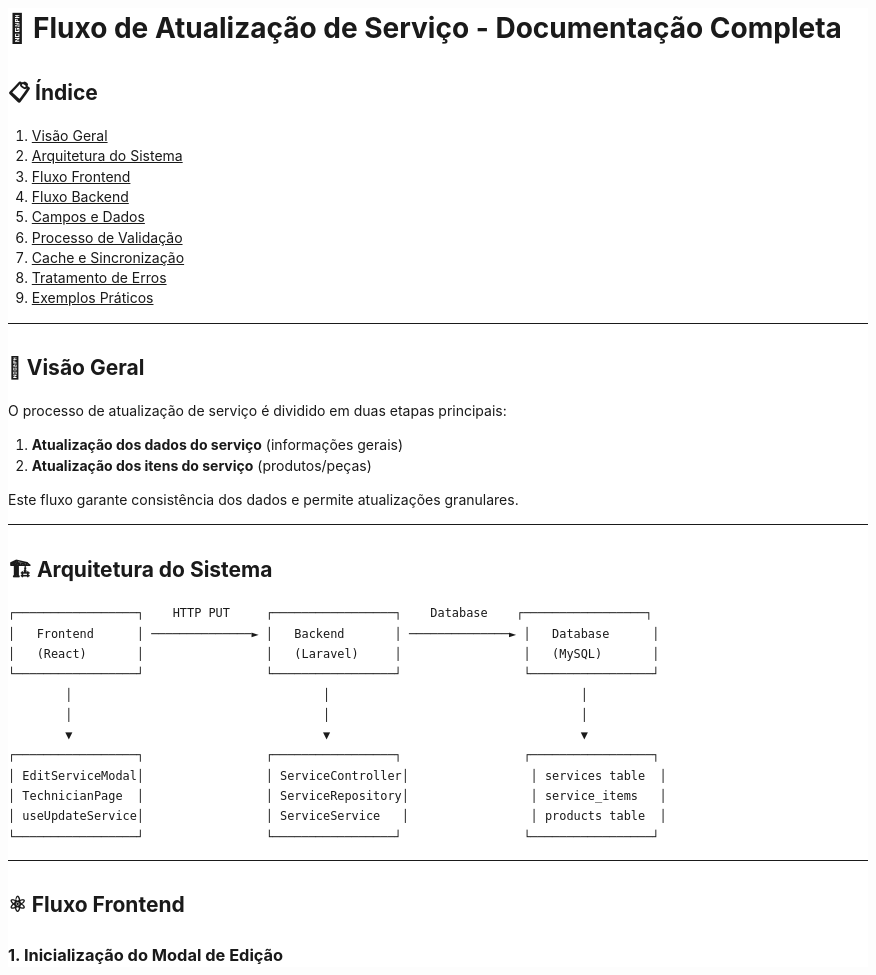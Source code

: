 # 🔄 Fluxo de Atualização de Serviço - Documentação Completa

## 📋 Índice

1. [Visão Geral](#visão-geral)
2. [Arquitetura do Sistema](#arquitetura-do-sistema)
3. [Fluxo Frontend](#fluxo-frontend)
4. [Fluxo Backend](#fluxo-backend)
5. [Campos e Dados](#campos-e-dados)
6. [Processo de Validação](#processo-de-validação)
7. [Cache e Sincronização](#cache-e-sincronização)
8. [Tratamento de Erros](#tratamento-de-erros)
9. [Exemplos Práticos](#exemplos-práticos)

---

## 🎯 Visão Geral

O processo de atualização de serviço é dividido em duas etapas principais:

1. **Atualização dos dados do serviço** (informações gerais)
2. **Atualização dos itens do serviço** (produtos/peças)

Este fluxo garante consistência dos dados e permite atualizações granulares.

---

## 🏗️ Arquitetura do Sistema

```
┌─────────────────┐    HTTP PUT     ┌─────────────────┐    Database    ┌─────────────────┐
│   Frontend      │ ──────────────► │   Backend       │ ──────────────► │   Database      │
│   (React)       │                 │   (Laravel)     │                 │   (MySQL)       │
└─────────────────┘                 └─────────────────┘                 └─────────────────┘
        │                                   │                                   │
        │                                   │                                   │
        ▼                                   ▼                                   ▼
┌─────────────────┐                 ┌─────────────────┐                 ┌─────────────────┐
│ EditServiceModal│                 │ ServiceController│                 │ services table  │
│ TechnicianPage  │                 │ ServiceRepository│                 │ service_items   │
│ useUpdateService│                 │ ServiceService   │                 │ products table  │
└─────────────────┘                 └─────────────────┘                 └─────────────────┘
```

---

## ⚛️ Fluxo Frontend

### 1. **Inicialização do Modal de Edição**
